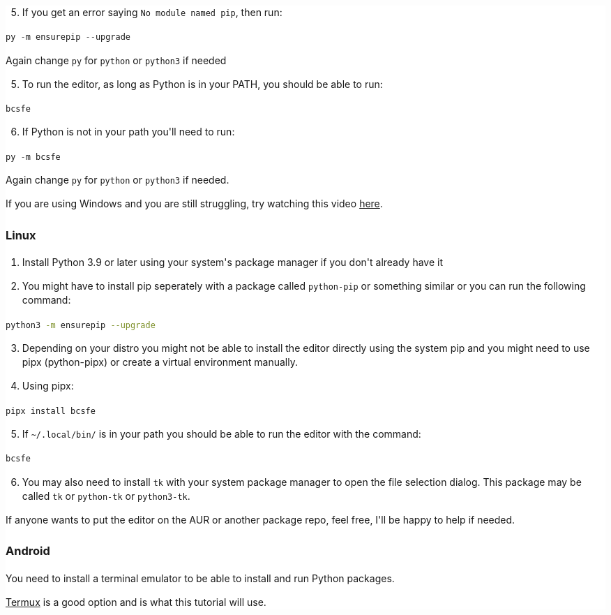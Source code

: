 5. If you get an error saying `No module named pip`, then run:

```powershell
py -m ensurepip --upgrade
```

Again change `py` for `python` or `python3` if needed

5. To run the editor, as long as Python is in your PATH, you should be able to run:

```powershell
bcsfe
```

6. If Python is not in your path you'll need to run:

```powershell
py -m bcsfe
```

Again change `py` for `python` or `python3` if needed.

If you are using Windows and you are still struggling, try watching this video [here](https://youtu.be/ypmT39jqZrg).

### Linux

1. Install Python 3.9 or later using your system's package manager if you don't already have it

2. You might have to install pip seperately with a package called `python-pip` or something similar
or you can run the following command:

```sh
python3 -m ensurepip --upgrade
```

3. Depending on your distro you might not be able to install the editor directly using the system
pip and you might need to use pipx (python-pipx) or create a virtual environment manually.

4. Using pipx:

```sh
pipx install bcsfe
```

5. If `~/.local/bin/` is in your path you should be able to run the editor with the command:

```sh
bcsfe
```

6. You may also need to install `tk` with your system package manager to open the
file selection dialog. This package may be called `tk` or `python-tk` or `python3-tk`.

If anyone wants to put the editor on the AUR or another package repo, feel free, I'll be happy to
help if needed.

### Android

You need to install a terminal emulator to be able to install and run Python packages.

[Termux](https://termux.dev/en/) is a good option and is what this tutorial will use.
